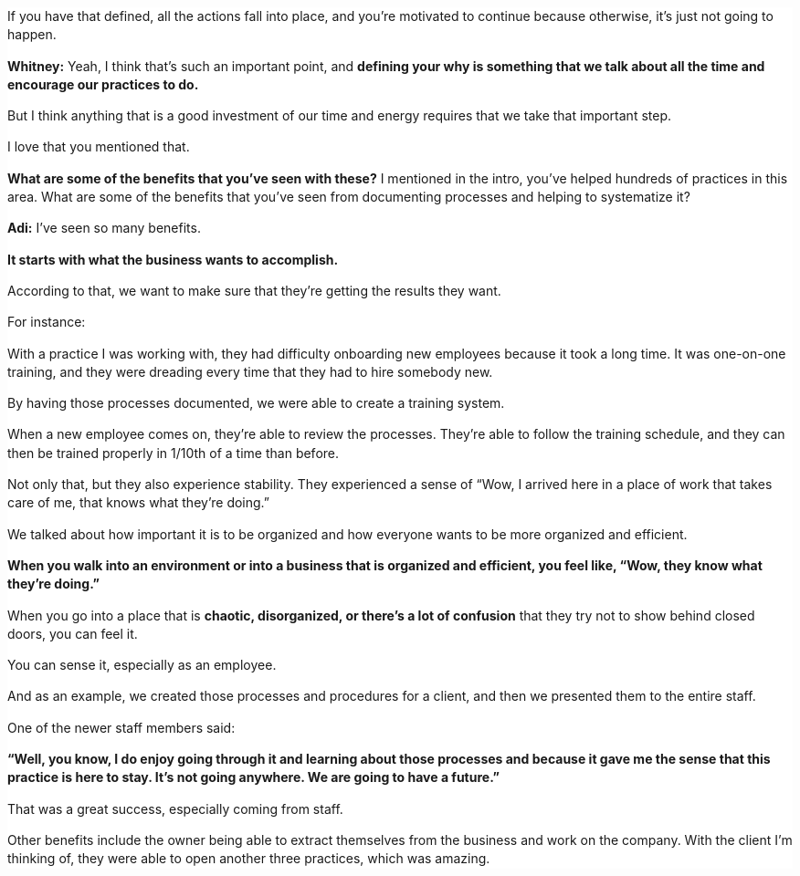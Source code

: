 If you have that defined, all the actions fall into place, and you’re motivated to continue because otherwise, it’s just not going to happen.

**Whitney:** Yeah, I think that’s such an important point, and **defining your why is something that we talk about all the time and encourage our practices to do.**

But I think anything that is a good investment of our time and energy requires that we take that important step.

I love that you mentioned that.

**What are some of the benefits that you’ve seen with these?** I mentioned in the intro, you’ve helped hundreds of practices in this area. What are some of the benefits that you’ve seen from documenting processes and helping to systematize it?

**Adi:** I’ve seen so many benefits.

**It starts with what the business wants to accomplish.**

According to that, we want to make sure that they’re getting the results they want.

For instance:

With a practice I was working with, they had difficulty onboarding new employees because it took a long time. It was one-on-one training, and they were dreading every time that they had to hire somebody new.

By having those processes documented, we were able to create a training system.

When a new employee comes on, they’re able to review the processes. They’re able to follow the training schedule, and they can then be trained properly in 1/10th of a time than before.

Not only that, but they also experience stability. They experienced a sense of “Wow, I arrived here in a place of work that takes care of me, that knows what they’re doing.”

We talked about how important it is to be organized and how everyone wants to be more organized and efficient.

**When you walk into an environment or into a business that is organized and efficient, you feel like, “Wow, they know what they’re doing.”**

When you go into a place that is **chaotic, disorganized, or there’s a lot of confusion** that they try not to show behind closed doors, you can feel it.

You can sense it, especially as an employee.

And as an example, we created those processes and procedures for a client, and then we presented them to the entire staff.

One of the newer staff members said:

**“Well, you know, I do enjoy going through it and learning about those processes and because it gave me the sense that this practice is here to stay. It’s not going anywhere. We are going to have a future.”**

That was a great success, especially coming from staff.

Other benefits include the owner being able to extract themselves from the business and work on the company. With the client I’m thinking of, they were able to open another three practices, which was amazing.
